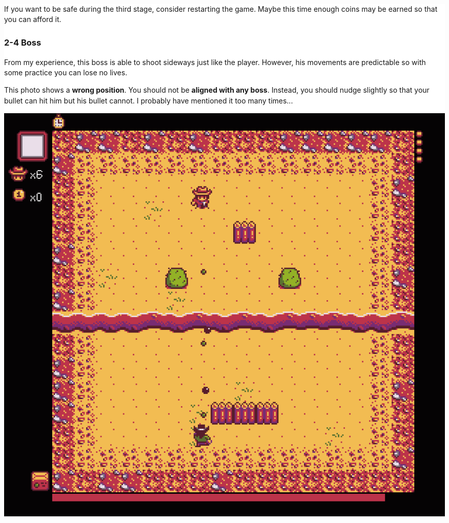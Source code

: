 If you want to be safe during the third stage, consider restarting the game.
Maybe this time enough coins may be earned so that you can afford it.

### 2-4 Boss

From my experience, this boss is able to shoot sideways just like the player.
However, his movements are predictable so with some practice you can lose no
lives.

This photo shows a **wrong position**. You should not be **aligned with any boss**. Instead, you should nudge slightly so that your bullet can hit him but his bullet cannot. I probably have mentioned it too many times...

![Wrong Position](../../assets/images/prairie/wrong_position.png)
